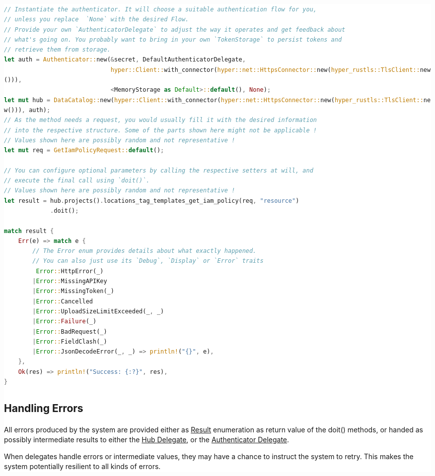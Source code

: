 ```Rust
// Instantiate the authenticator. It will choose a suitable authentication flow for you, 
// unless you replace  `None` with the desired Flow.
// Provide your own `AuthenticatorDelegate` to adjust the way it operates and get feedback about 
// what's going on. You probably want to bring in your own `TokenStorage` to persist tokens and
// retrieve them from storage.
let auth = Authenticator::new(&secret, DefaultAuthenticatorDelegate,
                              hyper::Client::with_connector(hyper::net::HttpsConnector::new(hyper_rustls::TlsClient::new())),
                              <MemoryStorage as Default>::default(), None);
let mut hub = DataCatalog::new(hyper::Client::with_connector(hyper::net::HttpsConnector::new(hyper_rustls::TlsClient::new())), auth);
// As the method needs a request, you would usually fill it with the desired information
// into the respective structure. Some of the parts shown here might not be applicable !
// Values shown here are possibly random and not representative !
let mut req = GetIamPolicyRequest::default();

// You can configure optional parameters by calling the respective setters at will, and
// execute the final call using `doit()`.
// Values shown here are possibly random and not representative !
let result = hub.projects().locations_tag_templates_get_iam_policy(req, "resource")
             .doit();

match result {
    Err(e) => match e {
        // The Error enum provides details about what exactly happened.
        // You can also just use its `Debug`, `Display` or `Error` traits
         Error::HttpError(_)
        |Error::MissingAPIKey
        |Error::MissingToken(_)
        |Error::Cancelled
        |Error::UploadSizeLimitExceeded(_, _)
        |Error::Failure(_)
        |Error::BadRequest(_)
        |Error::FieldClash(_)
        |Error::JsonDecodeError(_, _) => println!("{}", e),
    },
    Ok(res) => println!("Success: {:?}", res),
}

```
## Handling Errors

All errors produced by the system are provided either as [Result](https://docs.rs/google-datacatalog1_beta1/1.0.14+20200528/google_datacatalog1_beta1/enum.Result.html) enumeration as return value of 
the doit() methods, or handed as possibly intermediate results to either the 
[Hub Delegate](https://docs.rs/google-datacatalog1_beta1/1.0.14+20200528/google_datacatalog1_beta1/trait.Delegate.html), or the [Authenticator Delegate](https://docs.rs/yup-oauth2/*/yup_oauth2/trait.AuthenticatorDelegate.html).

When delegates handle errors or intermediate values, they may have a chance to instruct the system to retry. This 
makes the system potentially resilient to all kinds of errors.
